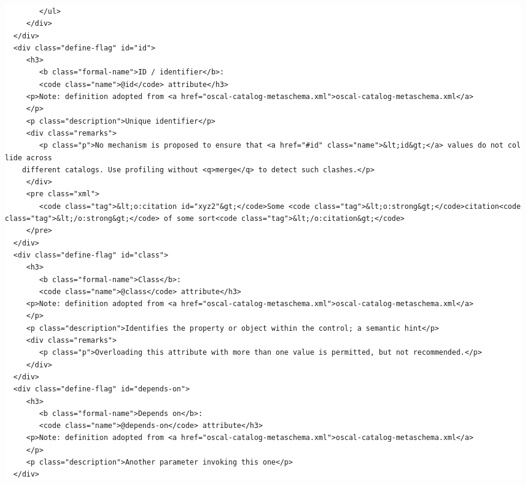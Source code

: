             </ul>
         </div>
      </div>
      <div class="define-flag" id="id">
         <h3>
            <b class="formal-name">ID / identifier</b>:
            <code class="name">@id</code> attribute</h3>
         <p>Note: definition adopted from <a href="oscal-catalog-metaschema.xml">oscal-catalog-metaschema.xml</a>
         </p>
         <p class="description">Unique identifier</p>
         <div class="remarks">
            <p class="p">No mechanism is proposed to ensure that <a href="#id" class="name">&lt;id&gt;</a> values do not collide across
        different catalogs. Use profiling without <q>merge</q> to detect such clashes.</p>
         </div>
         <pre class="xml">
            <code class="tag">&lt;o:citation id="xyz2"&gt;</code>Some <code class="tag">&lt;o:strong&gt;</code>citation<code class="tag">&lt;/o:strong&gt;</code> of some sort<code class="tag">&lt;/o:citation&gt;</code>
         </pre>
      </div>
      <div class="define-flag" id="class">
         <h3>
            <b class="formal-name">Class</b>:
            <code class="name">@class</code> attribute</h3>
         <p>Note: definition adopted from <a href="oscal-catalog-metaschema.xml">oscal-catalog-metaschema.xml</a>
         </p>
         <p class="description">Identifies the property or object within the control; a semantic hint</p>
         <div class="remarks">
            <p class="p">Overloading this attribute with more than one value is permitted, but not recommended.</p>
         </div>
      </div>
      <div class="define-flag" id="depends-on">
         <h3>
            <b class="formal-name">Depends on</b>:
            <code class="name">@depends-on</code> attribute</h3>
         <p>Note: definition adopted from <a href="oscal-catalog-metaschema.xml">oscal-catalog-metaschema.xml</a>
         </p>
         <p class="description">Another parameter invoking this one</p>
      </div>
   </body>
</html>
